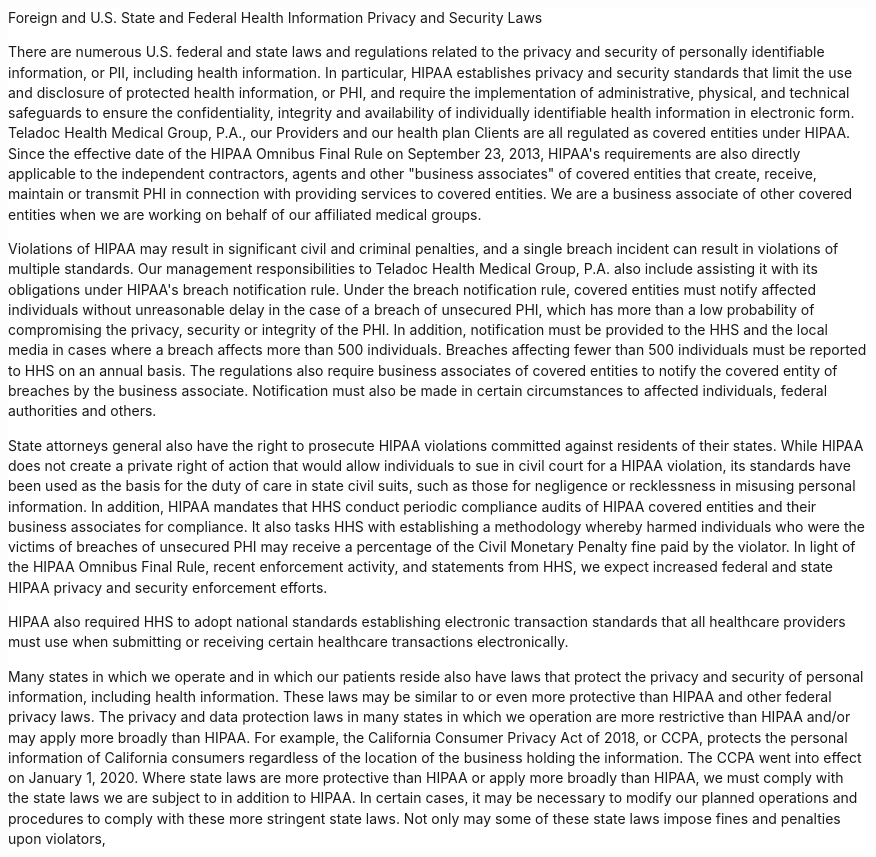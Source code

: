 Foreign and U.S. State and Federal Health Information Privacy and Security Laws

There are numerous U.S. federal and state laws and regulations related to the privacy and security of personally identifiable information, or PII, including health information. In particular, HIPAA establishes privacy and security standards that limit the use and disclosure of protected health information, or PHI, and require the implementation of administrative, physical, and technical safeguards to ensure the confidentiality, integrity and availability of individually identifiable health information in electronic form. Teladoc Health Medical Group, P.A., our Providers and our health plan Clients are all regulated as covered entities under HIPAA. Since the effective date of the HIPAA Omnibus Final Rule on September 23, 2013, HIPAA's requirements are also directly applicable to the independent contractors, agents and other "business associates" of covered entities that create, receive, maintain or transmit PHI in connection with providing services to covered entities. We are a business associate of other covered entities when we are working on behalf of our affiliated medical groups.

Violations of HIPAA may result in significant civil and criminal penalties, and a single breach incident can result in violations of multiple standards. Our management responsibilities to Teladoc Health Medical Group, P.A. also include assisting it with its obligations under HIPAA's breach notification rule. Under the breach notification rule, covered entities must notify affected individuals without unreasonable delay in the case of a breach of unsecured PHI, which has more than a low probability of compromising the privacy, security or integrity of the PHI. In addition, notification must be provided to the HHS and the local media in cases where a breach affects more than 500 individuals. Breaches affecting fewer than 500 individuals must be reported to HHS on an annual basis. The regulations also require business associates of covered entities to notify the covered entity of breaches by the business associate. Notification must also be made in certain circumstances to affected individuals, federal authorities and others.

State attorneys general also have the right to prosecute HIPAA violations committed against residents of their states. While HIPAA does not create a private right of action that would allow individuals to sue in civil court for a HIPAA violation, its standards have been used as the basis for the duty of care in state civil suits, such as those for negligence or recklessness in misusing personal information. In addition, HIPAA mandates that HHS conduct periodic compliance audits of HIPAA covered entities and their business associates for compliance. It also tasks HHS with establishing a methodology whereby harmed individuals who were the victims of breaches of unsecured PHI may receive a percentage of the Civil Monetary Penalty fine paid by the violator. In light of the HIPAA Omnibus Final Rule, recent enforcement activity, and statements from HHS, we expect increased federal and state HIPAA privacy and security enforcement efforts.

HIPAA also required HHS to adopt national standards establishing electronic transaction standards that all healthcare providers must use when submitting or receiving certain healthcare transactions electronically.

Many states in which we operate and in which our patients reside also have laws that protect the privacy and security of personal information, including health information. These laws may be similar to or even more protective than HIPAA and other federal privacy laws. The privacy and data protection laws in many states in which we operation are more restrictive than HIPAA and/or may apply more broadly than HIPAA. For example, the California Consumer Privacy Act of 2018, or CCPA, protects the personal information of California consumers regardless of the location of the business holding the information. The CCPA went into effect on January 1, 2020. Where state laws are more protective than HIPAA or apply more broadly than HIPAA, we must comply with the state laws we are subject to in addition to HIPAA. In certain cases, it may be necessary to modify our planned operations and procedures to comply with these more stringent state laws. Not only may some of these state laws impose fines and penalties upon violators,
